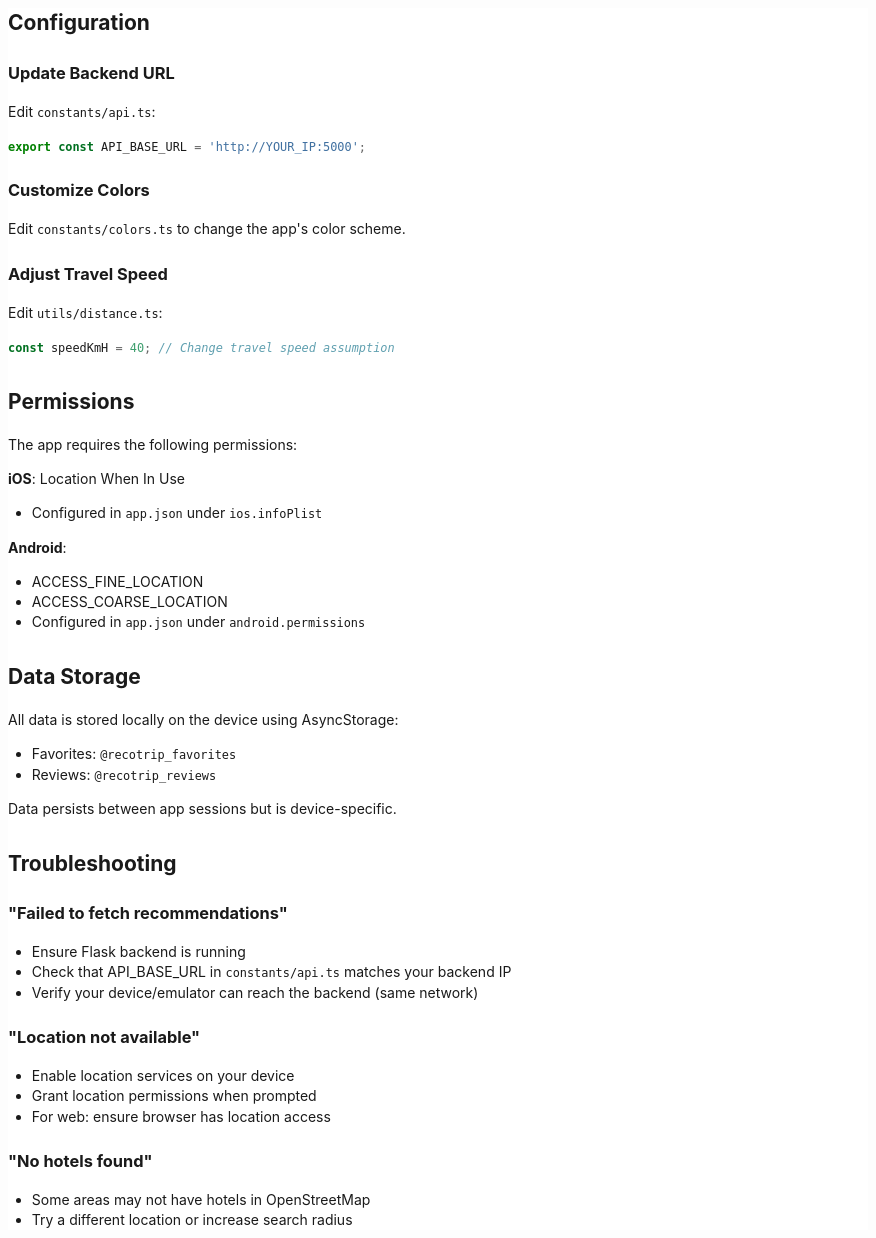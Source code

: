 ## Configuration

### Update Backend URL
Edit `constants/api.ts`:
```typescript
export const API_BASE_URL = 'http://YOUR_IP:5000';
```

### Customize Colors
Edit `constants/colors.ts` to change the app's color scheme.

### Adjust Travel Speed
Edit `utils/distance.ts`:
```typescript
const speedKmH = 40; // Change travel speed assumption
```

## Permissions

The app requires the following permissions:

**iOS**: Location When In Use
- Configured in `app.json` under `ios.infoPlist`

**Android**:
- ACCESS_FINE_LOCATION
- ACCESS_COARSE_LOCATION
- Configured in `app.json` under `android.permissions`

## Data Storage

All data is stored locally on the device using AsyncStorage:
- Favorites: `@recotrip_favorites`
- Reviews: `@recotrip_reviews`

Data persists between app sessions but is device-specific.

## Troubleshooting

### "Failed to fetch recommendations"
- Ensure Flask backend is running
- Check that API_BASE_URL in `constants/api.ts` matches your backend IP
- Verify your device/emulator can reach the backend (same network)

### "Location not available"
- Enable location services on your device
- Grant location permissions when prompted
- For web: ensure browser has location access

### "No hotels found"
- Some areas may not have hotels in OpenStreetMap
- Try a different location or increase search radius
